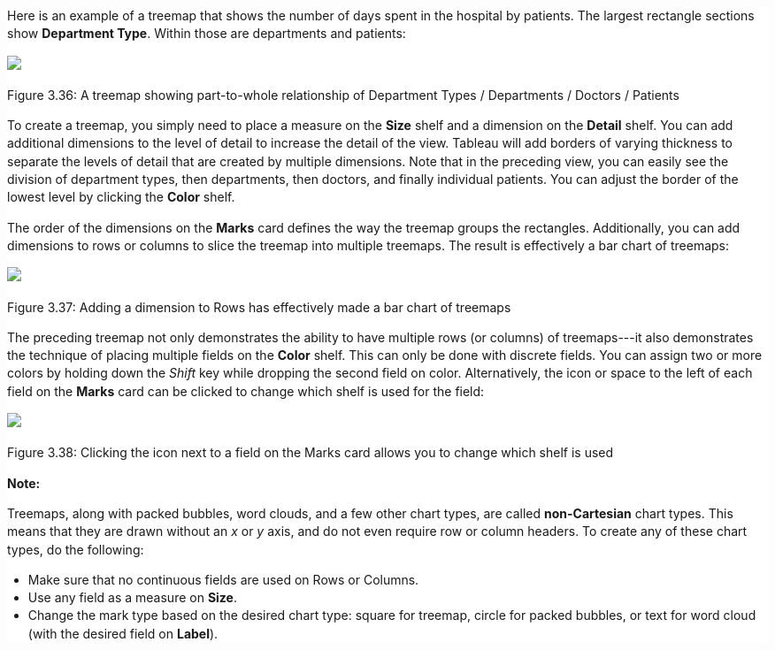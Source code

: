 Here is an example of a treemap that shows the number of days spent in
the hospital by patients. The largest rectangle sections show
**Department Type**. Within those are departments and patients:

![](./images/B16021_03_36.png)

Figure 3.36: A treemap showing part-to-whole relationship of Department
Types / Departments / Doctors / Patients

To create a treemap, you simply need to place a measure on the **Size**
shelf and a dimension on the **Detail** shelf. You can add additional
dimensions to the level of detail to increase the detail of the view.
Tableau will add borders of varying thickness to separate the levels of
detail that are created by multiple dimensions. Note that in the
preceding view, you can easily see the division of department types,
then departments, then doctors, and finally individual patients. You can
adjust the border of the lowest level by clicking the **Color** shelf.

The order of the dimensions on the **Marks** card defines the way the
treemap groups the rectangles. Additionally, you can add dimensions to
rows or columns to slice the treemap into multiple
treemaps. The result is effectively a
bar chart of treemaps:

![](./images/B16021_03_37.png)

Figure 3.37: Adding a dimension to Rows has effectively made a bar chart
of treemaps

The preceding treemap not only demonstrates the ability to have multiple
rows (or columns) of treemaps---it also demonstrates the technique of
placing multiple fields on the **Color** shelf. This can only be done
with discrete fields. You can assign two or more colors by holding down
the *Shift* key while dropping the second field on color. Alternatively,
the icon or space to the left of each field on the **Marks** card can be
clicked to change which shelf is used for the field:

![](./images/B16021_03_38.png)

Figure 3.38: Clicking the icon next to a field on the Marks card allows
you to change which shelf is used

**Note:**

Treemaps, along with packed bubbles, word clouds,
and a few other chart types, are called
**non-Cartesian** chart types. This means that
they are drawn without an *x* or *y* axis, and do not even require row
or column headers. To create any of these chart types, do the following:

-   Make sure that no continuous fields are used on Rows or Columns.
-   Use any field as a measure on **Size**.
-   Change the mark type based on the desired chart type: square for
    treemap, circle for packed bubbles, or text for word cloud (with the
    desired field on **Label**).
